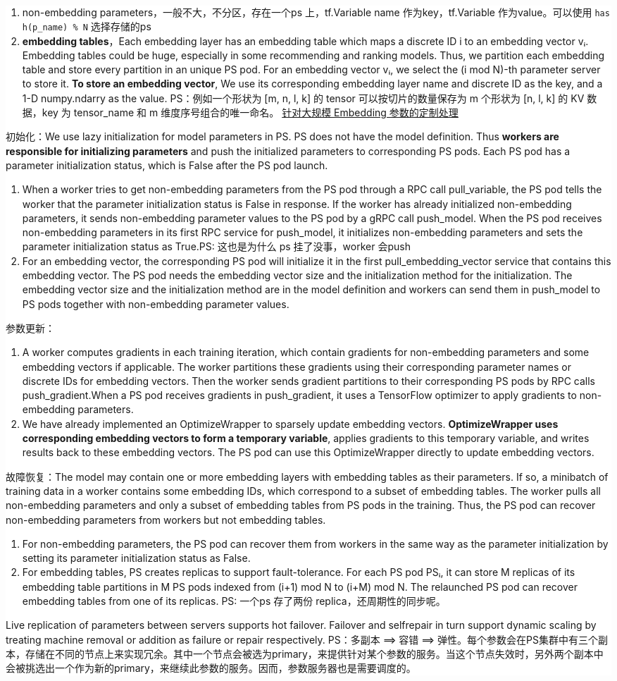 1. non-embedding parameters，一般不大，不分区，存在一个ps 上，tf.Variable name 作为key，tf.Variable 作为value。可以使用 `hash(p_name) % N` 选择存储的ps 
2. **embedding tables**，Each embedding layer has an embedding table which maps a discrete ID i to an embedding vector vᵢ. Embedding tables could be huge, especially in some recommending and ranking models. Thus, we partition each embedding table and store every partition in an unique PS pod. For an embedding vector vᵢ, we select the (i mod N)-th parameter server to store it. **To store an embedding vector**, We use its corresponding embedding layer name and discrete ID as the key, and a 1-D numpy.ndarry as the value.  PS：例如一个形状为 [m, n, l, k]  的 tensor 可以按切片的数量保存为 m 个形状为 [n, l, k] 的 KV 数据，key 为 tensor_name 和 m 维度序号组合的唯一命名。 [针对大规模 Embedding 参数的定制处理](https://mp.weixin.qq.com/s/JGbELXp0aLn9n7JE1wQXvA)


初始化：We use lazy initialization for model parameters in PS. PS does not have the model definition. Thus **workers are responsible for initializing parameters** and push the initialized parameters to corresponding PS pods. Each PS pod has a parameter initialization status, which is False after the PS pod launch. 
1. When a worker tries to get non-embedding parameters from the PS pod through a RPC call pull_variable, the PS pod tells the worker that the parameter initialization status is False in response. If the worker has already initialized non-embedding parameters, it sends non-embedding parameter values to the PS pod by a gRPC call push_model. When the PS pod receives non-embedding parameters in its first RPC service for push_model, it initializes non-embedding parameters and sets the parameter initialization status as True.PS: 这也是为什么 ps 挂了没事，worker 会push
2. For an embedding vector, the corresponding PS pod will initialize it in the first pull_embedding_vector service that contains this embedding vector. The PS pod needs the embedding vector size and the initialization method for the initialization. The embedding vector size and the initialization method are in the model definition and workers can send them in push_model to PS pods together with non-embedding parameter values.

参数更新：
1. A worker computes gradients in each training iteration, which contain gradients for non-embedding parameters and some embedding vectors if applicable. The worker partitions these gradients using their corresponding parameter names or discrete IDs for embedding vectors. Then the worker sends gradient partitions to their corresponding PS pods by RPC calls push_gradient.When a PS pod receives gradients in push_gradient, it uses a TensorFlow optimizer to apply gradients to non-embedding parameters.
1. We have already implemented an OptimizeWrapper to sparsely update embedding vectors. **OptimizeWrapper uses corresponding embedding vectors to form a temporary variable**, applies gradients to this temporary variable, and writes results back to these embedding vectors. The PS pod can use this OptimizeWrapper directly to update embedding vectors. 

故障恢复：The model may contain one or more embedding layers with embedding tables as their parameters. If so, a minibatch of training data in a worker contains some embedding IDs, which correspond to a subset of embedding tables. The worker pulls all non-embedding parameters and only a subset of embedding tables from PS pods in the training. Thus, the PS pod can recover non-embedding parameters from workers but not embedding tables.
1. For non-embedding parameters, the PS pod can recover them from workers in the same way as the parameter initialization by setting its parameter initialization status as False.
1. For embedding tables, PS creates replicas to support fault-tolerance. For each PS pod PSᵢ, it can store M replicas of its embedding table partitions in M PS pods indexed from (i+1) mod N to (i+M) mod N. The relaunched PS pod can recover embedding tables from one of its replicas. PS: 一个ps 存了两份 replica，还周期性的同步呢。

Live replication of parameters between servers supports hot failover. Failover and selfrepair in turn support dynamic scaling by treating machine removal or addition as failure or repair respectively. PS：多副本 ==> 容错 ==> 弹性。每个参数会在PS集群中有三个副本，存储在不同的节点上来实现冗余。其中一个节点会被选为primary，来提供针对某个参数的服务。当这个节点失效时，另外两个副本中会被挑选出一个作为新的primary，来继续此参数的服务。因而，参数服务器也是需要调度的。
